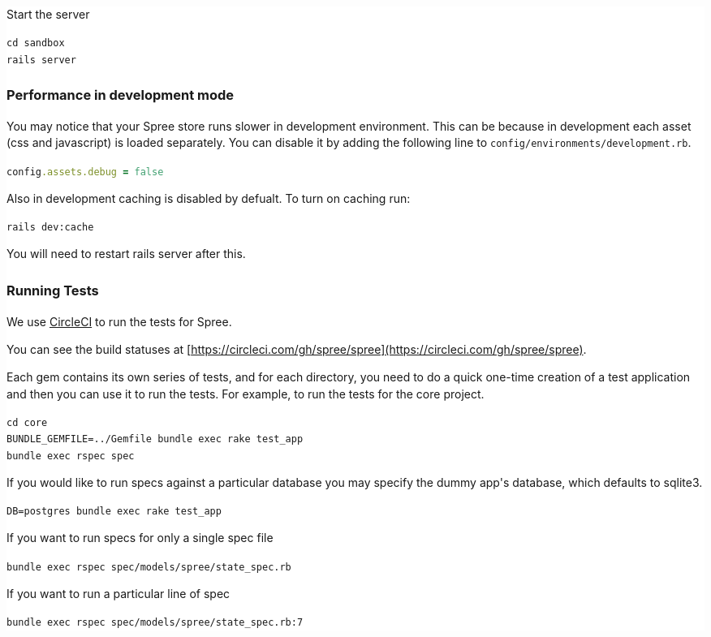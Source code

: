 Start the server

```shell
cd sandbox
rails server
```

### Performance in development mode

You may notice that your Spree store runs slower in development environment. This can be because in development each asset (css and javascript) is loaded separately. You can disable it by adding the following line to `config/environments/development.rb`.

```ruby
config.assets.debug = false
```

Also in development caching is disabled by defualt. To turn on caching run:

```bash
rails dev:cache
```

You will need to restart rails server after this.

### Running Tests

We use [CircleCI](https://circleci.com/) to run the tests for Spree.

You can see the build statuses at [https://circleci.com/gh/spree/spree](https://circleci.com/gh/spree/spree).

Each gem contains its own series of tests, and for each directory, you need to
do a quick one-time creation of a test application and then you can use it to run
the tests.  For example, to run the tests for the core project.

```shell
cd core
BUNDLE_GEMFILE=../Gemfile bundle exec rake test_app
bundle exec rspec spec
```

If you would like to run specs against a particular database you may specify the
dummy app's database, which defaults to sqlite3.

```shell
DB=postgres bundle exec rake test_app
```

If you want to run specs for only a single spec file

```shell
bundle exec rspec spec/models/spree/state_spec.rb
```

If you want to run a particular line of spec

```shell
bundle exec rspec spec/models/spree/state_spec.rb:7
```
